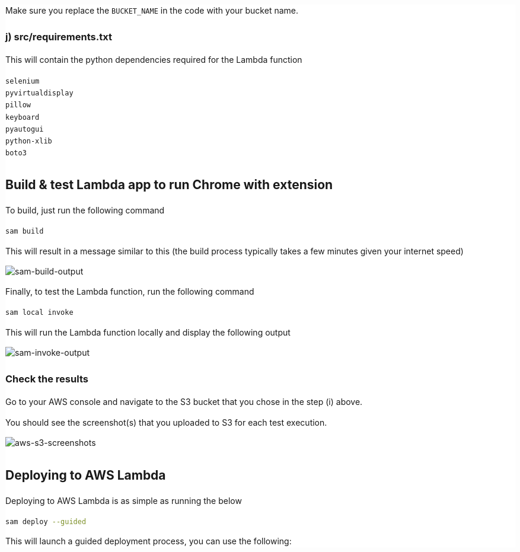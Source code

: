 Make sure you replace the `BUCKET_NAME` in the code with your bucket name. 


### j) src/requirements.txt
This will contain the python dependencies required for the Lambda function

```text
selenium
pyvirtualdisplay
pillow
keyboard
pyautogui
python-xlib
boto3
```

## Build & test Lambda app to run Chrome with extension

To build, just run the following command

```bash
sam build
```

This will result in a message similar to this (the build process typically takes a few minutes given your internet speed)

![sam-build-output]({static}/images/s0043/sam-build-output.png)

Finally, to test the Lambda function, run the following command

```text
sam local invoke
```

This will run the Lambda function locally and display the following output

![sam-invoke-output]({static}/images/s0043/sam-invoke-output.png)


### Check the results
Go to your AWS console and navigate to the S3 bucket that you chose in the step (i) above.

You should see the screenshot(s) that you uploaded to S3 for each test execution. 

![aws-s3-screenshots]({static}/images/s0043/aws-s3-screenshots.png)


## Deploying to AWS Lambda

Deploying to AWS Lambda is as simple as running the below

```bash
sam deploy --guided
```

This will launch a guided deployment process, you can use the following:
